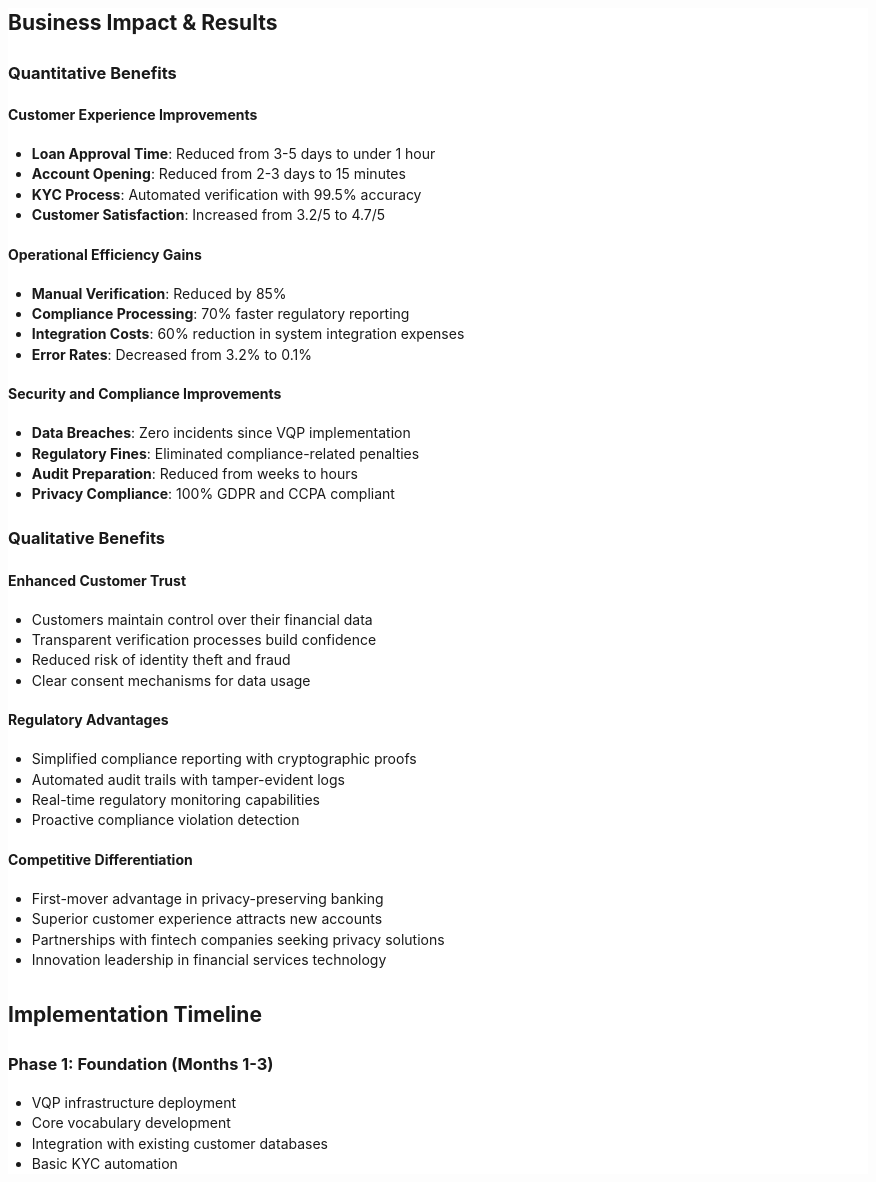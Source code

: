## Business Impact & Results

### Quantitative Benefits

#### Customer Experience Improvements
- **Loan Approval Time**: Reduced from 3-5 days to under 1 hour
- **Account Opening**: Reduced from 2-3 days to 15 minutes
- **KYC Process**: Automated verification with 99.5% accuracy
- **Customer Satisfaction**: Increased from 3.2/5 to 4.7/5

#### Operational Efficiency Gains
- **Manual Verification**: Reduced by 85%
- **Compliance Processing**: 70% faster regulatory reporting
- **Integration Costs**: 60% reduction in system integration expenses
- **Error Rates**: Decreased from 3.2% to 0.1%

#### Security and Compliance Improvements
- **Data Breaches**: Zero incidents since VQP implementation
- **Regulatory Fines**: Eliminated compliance-related penalties
- **Audit Preparation**: Reduced from weeks to hours
- **Privacy Compliance**: 100% GDPR and CCPA compliant

### Qualitative Benefits

#### Enhanced Customer Trust
- Customers maintain control over their financial data
- Transparent verification processes build confidence
- Reduced risk of identity theft and fraud
- Clear consent mechanisms for data usage

#### Regulatory Advantages
- Simplified compliance reporting with cryptographic proofs
- Automated audit trails with tamper-evident logs
- Real-time regulatory monitoring capabilities
- Proactive compliance violation detection

#### Competitive Differentiation
- First-mover advantage in privacy-preserving banking
- Superior customer experience attracts new accounts
- Partnerships with fintech companies seeking privacy solutions
- Innovation leadership in financial services technology

## Implementation Timeline

### Phase 1: Foundation (Months 1-3)
- VQP infrastructure deployment
- Core vocabulary development
- Integration with existing customer databases
- Basic KYC automation
